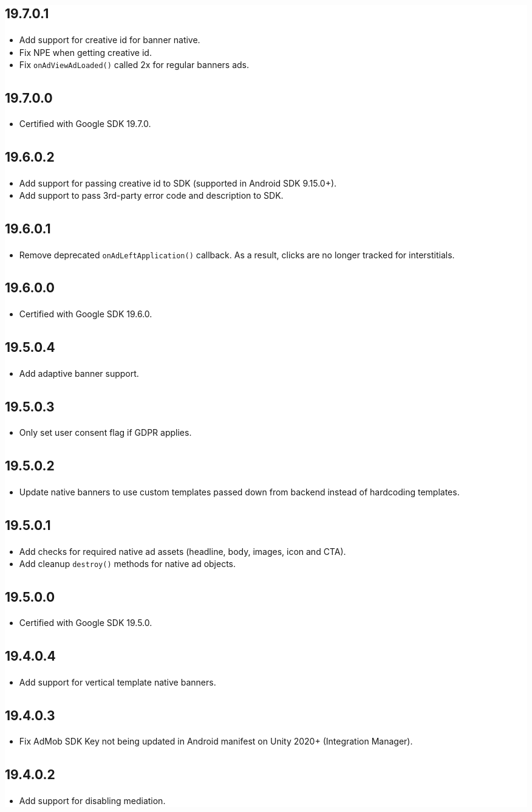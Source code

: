 ## 19.7.0.1
* Add support for creative id for banner native.
* Fix NPE when getting creative id.
* Fix `onAdViewAdLoaded()` called 2x for regular banners ads.

## 19.7.0.0
* Certified with Google SDK 19.7.0.

## 19.6.0.2
* Add support for passing creative id to SDK (supported in Android SDK 9.15.0+).
* Add support to pass 3rd-party error code and description to SDK.

## 19.6.0.1
* Remove deprecated `onAdLeftApplication()` callback. As a result, clicks are no longer tracked for interstitials.

## 19.6.0.0
* Certified with Google SDK 19.6.0.

## 19.5.0.4
* Add adaptive banner support.

## 19.5.0.3
* Only set user consent flag if GDPR applies.

## 19.5.0.2
* Update native banners to use custom templates passed down from backend instead of hardcoding templates.

## 19.5.0.1
* Add checks for required native ad assets (headline, body, images, icon and CTA).
* Add cleanup `destroy()` methods for native ad objects.

## 19.5.0.0
* Certified with Google SDK 19.5.0.

## 19.4.0.4
* Add support for vertical template native banners.

## 19.4.0.3
* Fix AdMob SDK Key not being updated in Android manifest on Unity 2020+ (Integration Manager).

## 19.4.0.2
* Add support for disabling mediation.
